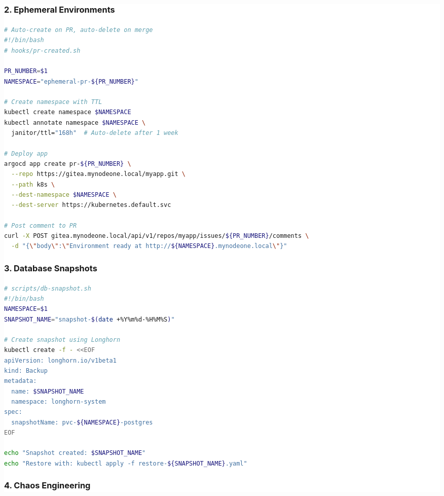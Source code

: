 ### 2. Ephemeral Environments

```bash
# Auto-create on PR, auto-delete on merge
#!/bin/bash
# hooks/pr-created.sh

PR_NUMBER=$1
NAMESPACE="ephemeral-pr-${PR_NUMBER}"

# Create namespace with TTL
kubectl create namespace $NAMESPACE
kubectl annotate namespace $NAMESPACE \
  janitor/ttl="168h"  # Auto-delete after 1 week

# Deploy app
argocd app create pr-${PR_NUMBER} \
  --repo https://gitea.mynodeone.local/myapp.git \
  --path k8s \
  --dest-namespace $NAMESPACE \
  --dest-server https://kubernetes.default.svc

# Post comment to PR
curl -X POST gitea.mynodeone.local/api/v1/repos/myapp/issues/${PR_NUMBER}/comments \
  -d "{\"body\":\"Environment ready at http://${NAMESPACE}.mynodeone.local\"}"
```

### 3. Database Snapshots

```bash
# scripts/db-snapshot.sh
#!/bin/bash
NAMESPACE=$1
SNAPSHOT_NAME="snapshot-$(date +%Y%m%d-%H%M%S)"

# Create snapshot using Longhorn
kubectl create -f - <<EOF
apiVersion: longhorn.io/v1beta1
kind: Backup
metadata:
  name: $SNAPSHOT_NAME
  namespace: longhorn-system
spec:
  snapshotName: pvc-${NAMESPACE}-postgres
EOF

echo "Snapshot created: $SNAPSHOT_NAME"
echo "Restore with: kubectl apply -f restore-${SNAPSHOT_NAME}.yaml"
```

### 4. Chaos Engineering
